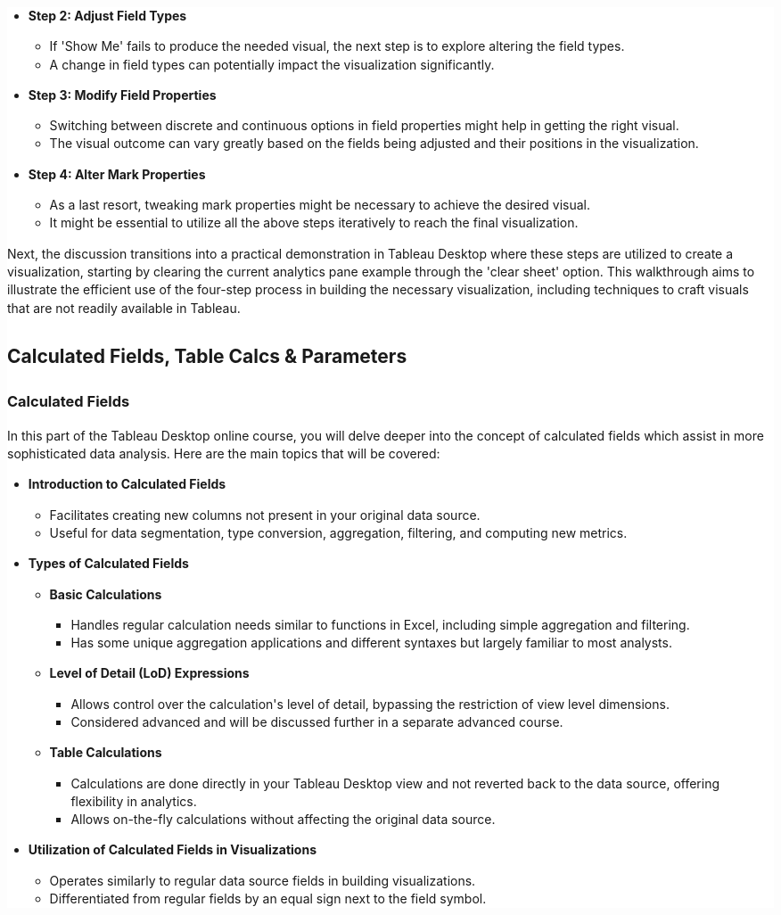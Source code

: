 - **Step 2: Adjust Field Types**
   - If 'Show Me' fails to produce the needed visual, the next step is to explore altering the field types.
   - A change in field types can potentially impact the visualization significantly.

- **Step 3: Modify Field Properties**
   - Switching between discrete and continuous options in field properties might help in getting the right visual.
   - The visual outcome can vary greatly based on the fields being adjusted and their positions in the visualization.

- **Step 4: Alter Mark Properties**
   - As a last resort, tweaking mark properties might be necessary to achieve the desired visual.
   - It might be essential to utilize all the above steps iteratively to reach the final visualization.

Next, the discussion transitions into a practical demonstration in Tableau Desktop where these steps are utilized to create a visualization, starting by clearing the current analytics pane example through the 'clear sheet' option. This walkthrough aims to illustrate the efficient use of the four-step process in building the necessary visualization, including techniques to craft visuals that are not readily available in Tableau.

## Calculated Fields, Table Calcs & Parameters

### Calculated Fields

In this part of the Tableau Desktop online course, you will delve deeper into the concept of calculated fields which assist in more sophisticated data analysis. Here are the main topics that will be covered:

- **Introduction to Calculated Fields**
  - Facilitates creating new columns not present in your original data source.
  - Useful for data segmentation, type conversion, aggregation, filtering, and computing new metrics.

- **Types of Calculated Fields**
  - **Basic Calculations**
    - Handles regular calculation needs similar to functions in Excel, including simple aggregation and filtering.
    - Has some unique aggregation applications and different syntaxes but largely familiar to most analysts.
   
  - **Level of Detail (LoD) Expressions**
    - Allows control over the calculation's level of detail, bypassing the restriction of view level dimensions.
    - Considered advanced and will be discussed further in a separate advanced course.

  - **Table Calculations**
    - Calculations are done directly in your Tableau Desktop view and not reverted back to the data source, offering flexibility in analytics.
    - Allows on-the-fly calculations without affecting the original data source.

- **Utilization of Calculated Fields in Visualizations**
  - Operates similarly to regular data source fields in building visualizations.
  - Differentiated from regular fields by an equal sign next to the field symbol.
